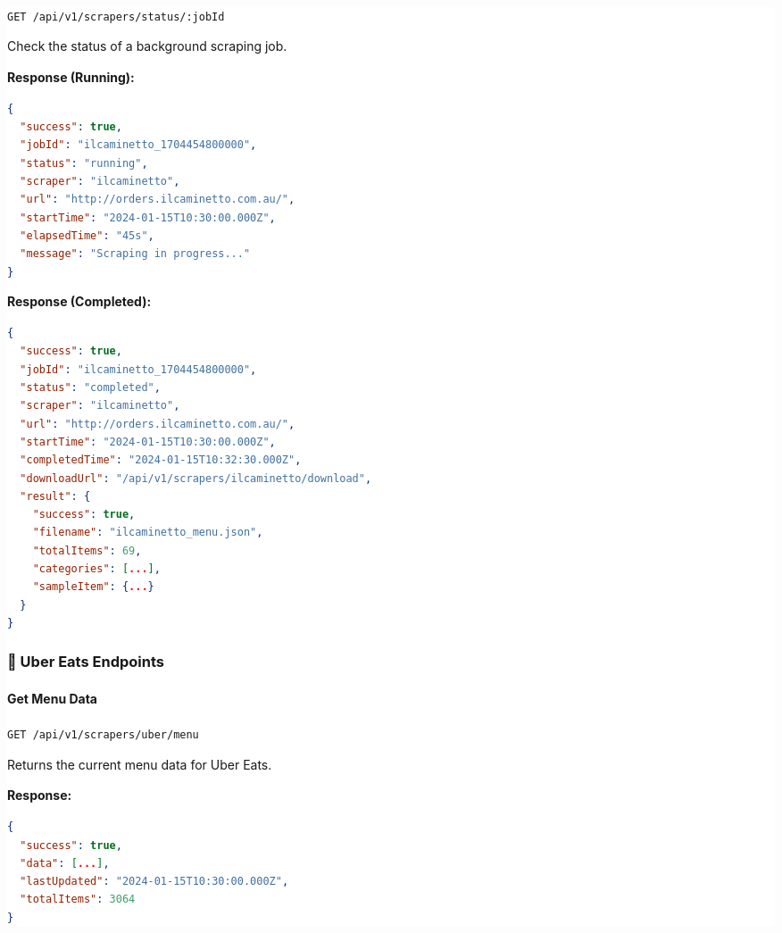 ```
GET /api/v1/scrapers/status/:jobId
```

Check the status of a background scraping job.

**Response (Running):**

```json
{
  "success": true,
  "jobId": "ilcaminetto_1704454800000",
  "status": "running",
  "scraper": "ilcaminetto",
  "url": "http://orders.ilcaminetto.com.au/",
  "startTime": "2024-01-15T10:30:00.000Z",
  "elapsedTime": "45s",
  "message": "Scraping in progress..."
}
```

**Response (Completed):**

```json
{
  "success": true,
  "jobId": "ilcaminetto_1704454800000",
  "status": "completed",
  "scraper": "ilcaminetto",
  "url": "http://orders.ilcaminetto.com.au/",
  "startTime": "2024-01-15T10:30:00.000Z",
  "completedTime": "2024-01-15T10:32:30.000Z",
  "downloadUrl": "/api/v1/scrapers/ilcaminetto/download",
  "result": {
    "success": true,
    "filename": "ilcaminetto_menu.json",
    "totalItems": 69,
    "categories": [...],
    "sampleItem": {...}
  }
}
```

### 🚗 Uber Eats Endpoints

#### Get Menu Data

```
GET /api/v1/scrapers/uber/menu
```

Returns the current menu data for Uber Eats.

**Response:**

```json
{
  "success": true,
  "data": [...],
  "lastUpdated": "2024-01-15T10:30:00.000Z",
  "totalItems": 3064
}
```
